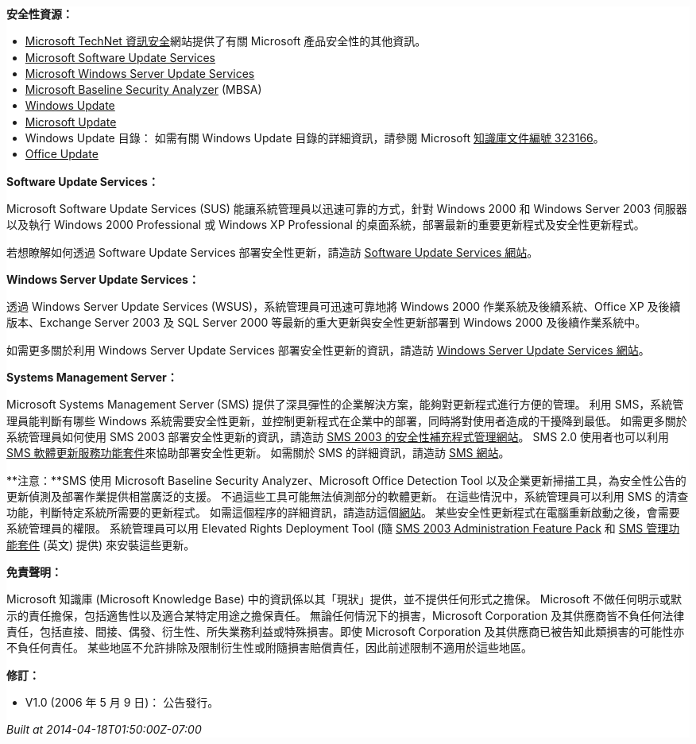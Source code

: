 **安全性資源：**

-   [Microsoft TechNet 資訊安全](https://www.microsoft.com/taiwan/technet/security/default.mspx)網站提供了有關 Microsoft 產品安全性的其他資訊。
-   [Microsoft Software Update Services](https://go.microsoft.com/fwlink/?linkid=21133)
-   [Microsoft Windows Server Update Services](https://www.microsoft.com/taiwan/windowsserversystem/updateservices/evaluation/overview.mspx)
-   [Microsoft Baseline Security Analyzer](https://go.microsoft.com/fwlink/?linkid=21134) (MBSA)
-   [Windows Update](https://go.microsoft.com/fwlink/?linkid=21130)
-   [Microsoft Update](https://update.microsoft.com/microsoftupdate)
-   Windows Update 目錄： 如需有關 Windows Update 目錄的詳細資訊，請參閱 Microsoft [知識庫文件編號 323166](https://support.microsoft.com/kb/323166)。
-   [Office Update](https://office.microsoft.com/zh-tw/default.aspx)

**Software Update Services：**

Microsoft Software Update Services (SUS) 能讓系統管理員以迅速可靠的方式，針對 Windows 2000 和 Windows Server 2003 伺服器以及執行 Windows 2000 Professional 或 Windows XP Professional 的桌面系統，部署最新的重要更新程式及安全性更新程式。

若想瞭解如何透過 Software Update Services 部署安全性更新，請造訪 [Software Update Services 網站](https://go.microsoft.com/fwlink/?linkid=21133)。

**Windows Server Update Services：**

透過 Windows Server Update Services (WSUS)，系統管理員可迅速可靠地將 Windows 2000 作業系統及後續系統、Office XP 及後續版本、Exchange Server 2003 及 SQL Server 2000 等最新的重大更新與安全性更新部署到 Windows 2000 及後續作業系統中。

如需更多關於利用 Windows Server Update Services 部署安全性更新的資訊，請造訪 [Windows Server Update Services 網站](https://www.microsoft.com/taiwan/windowsserversystem/updateservices/evaluation/overview.mspx)。

**Systems Management Server：**

Microsoft Systems Management Server (SMS) 提供了深具彈性的企業解決方案，能夠對更新程式進行方便的管理。 利用 SMS，系統管理員能判斷有哪些 Windows 系統需要安全性更新，並控制更新程式在企業中的部署，同時將對使用者造成的干擾降到最低。 如需更多關於系統管理員如何使用 SMS 2003 部署安全性更新的資訊，請造訪 [SMS 2003 的安全性補充程式管理網站](https://www.microsoft.com/taiwan/smserver/evaluation/capabilities/patch.htm)。 SMS 2.0 使用者也可以利用 [SMS 軟體更新服務功能套件](https://go.microsoft.com/fwlink/?linkid=33340)來協助部署安全性更新。 如需關於 SMS 的詳細資訊，請造訪 [SMS 網站](https://www.microsoft.com/taiwan/smserver/)。

**注意：**SMS 使用 Microsoft Baseline Security Analyzer、Microsoft Office Detection Tool 以及企業更新掃描工具，為安全性公告的更新偵測及部署作業提供相當廣泛的支援。 不過這些工具可能無法偵測部分的軟體更新。 在這些情況中，系統管理員可以利用 SMS 的清查功能，判斷特定系統所需要的更新程式。 如需這個程序的詳細資訊，請造訪這個[網站](https://go.microsoft.com/fwlink/?linkid=33341)。 某些安全性更新程式在電腦重新啟動之後，會需要系統管理員的權限。 系統管理員可以用 Elevated Rights Deployment Tool (隨 [SMS 2003 Administration Feature Pack](https://www.microsoft.com/taiwan/smserver/downloads/2003/adminpack.htm) 和 [SMS 管理功能套件](https://www.microsoft.com/taiwan/smserver/downloads/20/featurepacks/adminpack/default.htm) (英文) 提供) 來安裝這些更新。

**免責聲明：**

Microsoft 知識庫 (Microsoft Knowledge Base) 中的資訊係以其「現狀」提供，並不提供任何形式之擔保。 Microsoft 不做任何明示或默示的責任擔保，包括適售性以及適合某特定用途之擔保責任。 無論任何情況下的損害，Microsoft Corporation 及其供應商皆不負任何法律責任，包括直接、間接、偶發、衍生性、所失業務利益或特殊損害。即使 Microsoft Corporation 及其供應商已被告知此類損害的可能性亦不負任何責任。 某些地區不允許排除及限制衍生性或附隨損害賠償責任，因此前述限制不適用於這些地區。

**修訂：**

-   V1.0 (2006 年 5 月 9 日)： 公告發行。

*Built at 2014-04-18T01:50:00Z-07:00*
